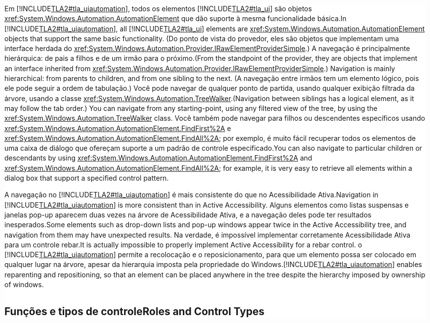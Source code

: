 <span data-ttu-id="caef8-139">Em [!INCLUDE[TLA2#tla_uiautomation](../../../includes/tla2sharptla-uiautomation-md.md)], todos os elementos [!INCLUDE[TLA2#tla_ui](../../../includes/tla2sharptla-ui-md.md)] são objetos <xref:System.Windows.Automation.AutomationElement> que dão suporte à mesma funcionalidade básica.</span><span class="sxs-lookup"><span data-stu-id="caef8-139">In [!INCLUDE[TLA2#tla_uiautomation](../../../includes/tla2sharptla-uiautomation-md.md)], all [!INCLUDE[TLA2#tla_ui](../../../includes/tla2sharptla-ui-md.md)] elements are <xref:System.Windows.Automation.AutomationElement> objects that support the same basic functionality.</span></span> <span data-ttu-id="caef8-140">(Do ponto de vista do provedor, eles são objetos que implementam uma interface herdada do <xref:System.Windows.Automation.Provider.IRawElementProviderSimple>.) A navegação é principalmente hierárquica: de pais a filhos e de um irmão para o próximo.</span><span class="sxs-lookup"><span data-stu-id="caef8-140">(From the standpoint of the provider, they are objects that implement an interface inherited from <xref:System.Windows.Automation.Provider.IRawElementProviderSimple>.) Navigation is mainly hierarchical: from parents to children, and from one sibling to the next.</span></span> <span data-ttu-id="caef8-141">(A navegação entre irmãos tem um elemento lógico, pois ele pode seguir a ordem de tabulação.) Você pode navegar de qualquer ponto de partida, usando qualquer exibição filtrada da árvore, usando a classe <xref:System.Windows.Automation.TreeWalker>.</span><span class="sxs-lookup"><span data-stu-id="caef8-141">(Navigation between siblings has a logical element, as it may follow the tab order.) You can navigate from any starting-point, using any filtered view of the tree, by using the <xref:System.Windows.Automation.TreeWalker> class.</span></span> <span data-ttu-id="caef8-142">Você também pode navegar para filhos ou descendentes específicos usando <xref:System.Windows.Automation.AutomationElement.FindFirst%2A> e <xref:System.Windows.Automation.AutomationElement.FindAll%2A>; por exemplo, é muito fácil recuperar todos os elementos de uma caixa de diálogo que ofereçam suporte a um padrão de controle especificado.</span><span class="sxs-lookup"><span data-stu-id="caef8-142">You can also navigate to particular children or descendants by using <xref:System.Windows.Automation.AutomationElement.FindFirst%2A> and <xref:System.Windows.Automation.AutomationElement.FindAll%2A>; for example, it is very easy to retrieve all elements within a dialog box that support a specified control pattern.</span></span>  
  
 <span data-ttu-id="caef8-143">A navegação no [!INCLUDE[TLA2#tla_uiautomation](../../../includes/tla2sharptla-uiautomation-md.md)] é mais consistente do que no Acessibilidade Ativa.</span><span class="sxs-lookup"><span data-stu-id="caef8-143">Navigation in [!INCLUDE[TLA2#tla_uiautomation](../../../includes/tla2sharptla-uiautomation-md.md)] is more consistent than in Active Accessibility.</span></span> <span data-ttu-id="caef8-144">Alguns elementos como listas suspensas e janelas pop-up aparecem duas vezes na árvore de Acessibilidade Ativa, e a navegação deles pode ter resultados inesperados.</span><span class="sxs-lookup"><span data-stu-id="caef8-144">Some elements such as drop-down lists and pop-up windows appear twice in the Active Accessibility tree, and navigation from them may have unexpected results.</span></span> <span data-ttu-id="caef8-145">Na verdade, é impossível implementar corretamente Acessibilidade Ativa para um controle rebar.</span><span class="sxs-lookup"><span data-stu-id="caef8-145">It is actually impossible to properly implement Active Accessibility for a rebar control.</span></span> <span data-ttu-id="caef8-146">o [!INCLUDE[TLA2#tla_uiautomation](../../../includes/tla2sharptla-uiautomation-md.md)] permite a recolocação e o reposicionamento, para que um elemento possa ser colocado em qualquer lugar na árvore, apesar da hierarquia imposta pela propriedade do Windows.</span><span class="sxs-lookup"><span data-stu-id="caef8-146">[!INCLUDE[TLA2#tla_uiautomation](../../../includes/tla2sharptla-uiautomation-md.md)] enables reparenting and repositioning, so that an element can be placed anywhere in the tree despite the hierarchy imposed by ownership of windows.</span></span>  
  
<a name="Roles_and_Control_Types"></a>   
## <a name="roles-and-control-types"></a><span data-ttu-id="caef8-147">Funções e tipos de controle</span><span class="sxs-lookup"><span data-stu-id="caef8-147">Roles and Control Types</span></span>  